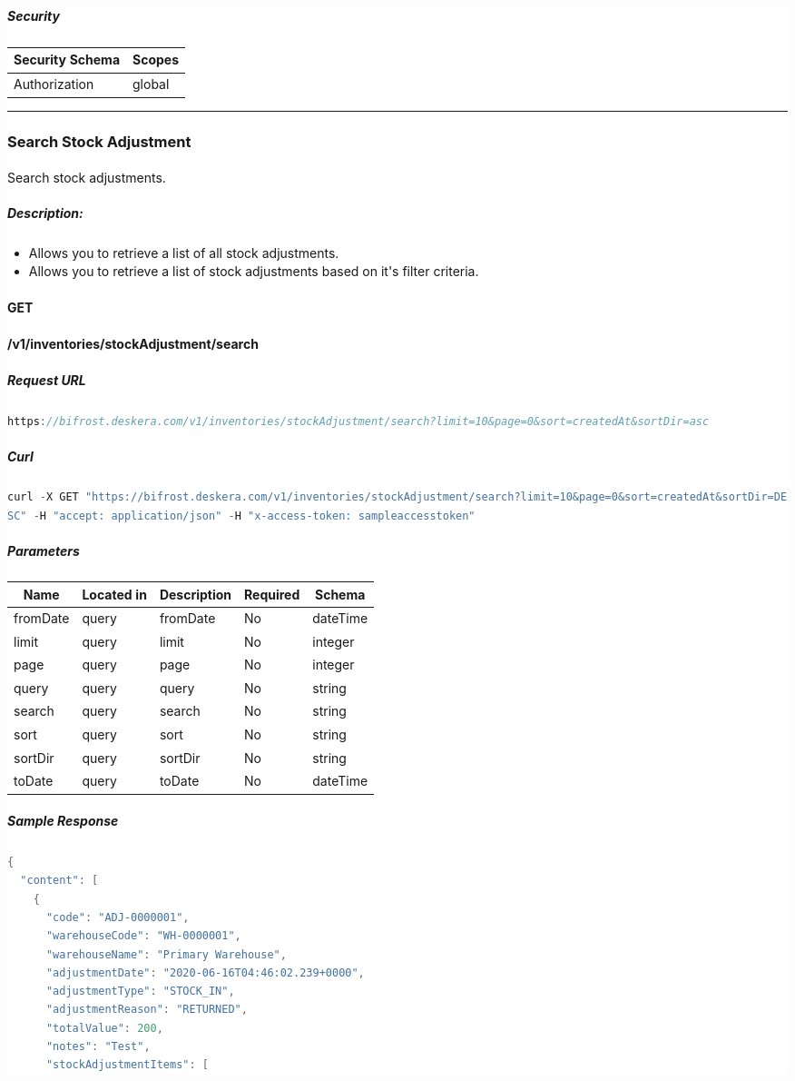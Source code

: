 ##### Security

| Security Schema | Scopes |
| --- | --- |
| Authorization | global |

---
### Search Stock Adjustment

Search stock adjustments.

##### Description:

- Allows you to retrieve a list of all stock adjustments.
- Allows you to retrieve a list of stock adjustments based on it's filter criteria.

#### GET
#### /v1/inventories/stockAdjustment/search

##### Request URL

```java
https://bifrost.deskera.com/v1/inventories/stockAdjustment/search?limit=10&page=0&sort=createdAt&sortDir=asc
```

##### Curl

```java
curl -X GET "https://bifrost.deskera.com/v1/inventories/stockAdjustment/search?limit=10&page=0&sort=createdAt&sortDir=DESC" -H "accept: application/json" -H "x-access-token: sampleaccesstoken"
```

##### Parameters

| Name | Located in | Description | Required | Schema |
| ---- | ---------- | ----------- | -------- | ---- |
| fromDate | query | fromDate | No | dateTime |
| limit | query | limit | No | integer |
| page | query | page | No | integer |
| query | query | query | No | string |
| search | query | search | No | string |
| sort | query | sort | No | string |
| sortDir | query | sortDir | No | string |
| toDate | query | toDate | No | dateTime |

##### Sample Response

```java
{
  "content": [
    {
      "code": "ADJ-0000001",
      "warehouseCode": "WH-0000001",
      "warehouseName": "Primary Warehouse",
      "adjustmentDate": "2020-06-16T04:46:02.239+0000",
      "adjustmentType": "STOCK_IN",
      "adjustmentReason": "RETURNED",
      "totalValue": 200,
      "notes": "Test",
      "stockAdjustmentItems": [
```